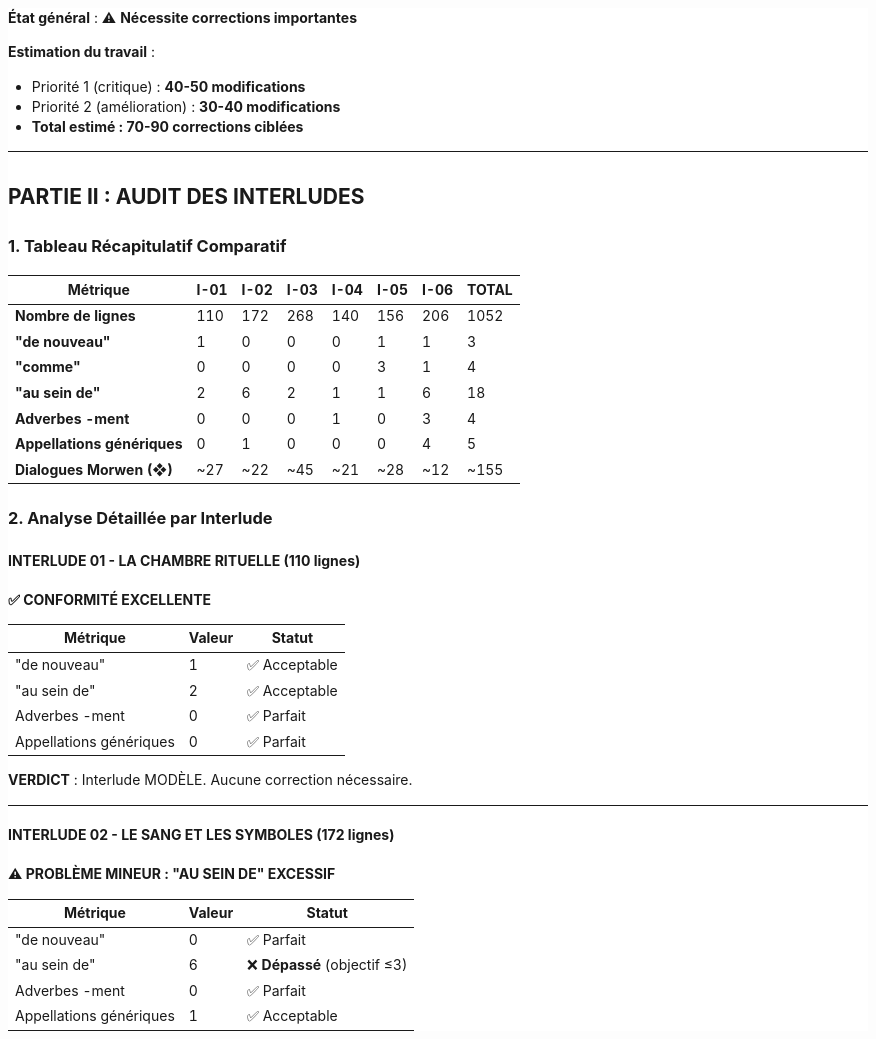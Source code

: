 **État général** : ⚠️ **Nécessite corrections importantes**

**Estimation du travail** :
- Priorité 1 (critique) : **40-50 modifications**
- Priorité 2 (amélioration) : **30-40 modifications**
- **Total estimé : 70-90 corrections ciblées**

---

## PARTIE II : AUDIT DES INTERLUDES

### 1. Tableau Récapitulatif Comparatif

| Métrique | I-01 | I-02 | I-03 | I-04 | I-05 | I-06 | TOTAL |
|----------|------|------|------|------|------|------|-------|
| **Nombre de lignes** | 110 | 172 | 268 | 140 | 156 | 206 | 1052 |
| **"de nouveau"** | 1 | 0 | 0 | 0 | 1 | 1 | 3 |
| **"comme"** | 0 | 0 | 0 | 0 | 3 | 1 | 4 |
| **"au sein de"** | 2 | 6 | 2 | 1 | 1 | 6 | 18 |
| **Adverbes -ment** | 0 | 0 | 0 | 1 | 0 | 3 | 4 |
| **Appellations génériques** | 0 | 1 | 0 | 0 | 0 | 4 | 5 |
| **Dialogues Morwen (❖)** | ~27 | ~22 | ~45 | ~21 | ~28 | ~12 | ~155 |

### 2. Analyse Détaillée par Interlude

#### INTERLUDE 01 - LA CHAMBRE RITUELLE (110 lignes)

**✅ CONFORMITÉ EXCELLENTE**

| Métrique | Valeur | Statut |
|----------|--------|--------|
| "de nouveau" | 1 | ✅ Acceptable |
| "au sein de" | 2 | ✅ Acceptable |
| Adverbes -ment | 0 | ✅ Parfait |
| Appellations génériques | 0 | ✅ Parfait |

**VERDICT** : Interlude MODÈLE. Aucune correction nécessaire.

---

#### INTERLUDE 02 - LE SANG ET LES SYMBOLES (172 lignes)

**⚠️ PROBLÈME MINEUR : "AU SEIN DE" EXCESSIF**

| Métrique | Valeur | Statut |
|----------|--------|--------|
| "de nouveau" | 0 | ✅ Parfait |
| "au sein de" | 6 | ❌ **Dépassé** (objectif ≤3) |
| Adverbes -ment | 0 | ✅ Parfait |
| Appellations génériques | 1 | ✅ Acceptable |
